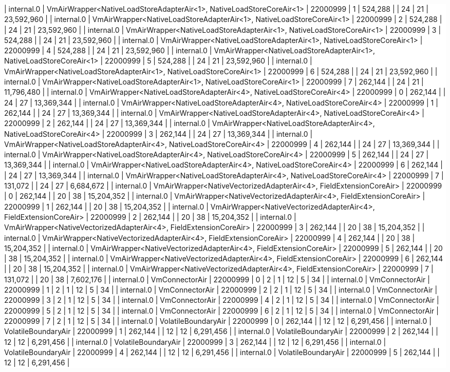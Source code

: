 | internal.0 | VmAirWrapper<NativeLoadStoreAdapterAir<1>, NativeLoadStoreCoreAir<1> | 22000999 | 1 | 524,288 |  | 24 | 21 | 23,592,960 | 
| internal.0 | VmAirWrapper<NativeLoadStoreAdapterAir<1>, NativeLoadStoreCoreAir<1> | 22000999 | 2 | 524,288 |  | 24 | 21 | 23,592,960 | 
| internal.0 | VmAirWrapper<NativeLoadStoreAdapterAir<1>, NativeLoadStoreCoreAir<1> | 22000999 | 3 | 524,288 |  | 24 | 21 | 23,592,960 | 
| internal.0 | VmAirWrapper<NativeLoadStoreAdapterAir<1>, NativeLoadStoreCoreAir<1> | 22000999 | 4 | 524,288 |  | 24 | 21 | 23,592,960 | 
| internal.0 | VmAirWrapper<NativeLoadStoreAdapterAir<1>, NativeLoadStoreCoreAir<1> | 22000999 | 5 | 524,288 |  | 24 | 21 | 23,592,960 | 
| internal.0 | VmAirWrapper<NativeLoadStoreAdapterAir<1>, NativeLoadStoreCoreAir<1> | 22000999 | 6 | 524,288 |  | 24 | 21 | 23,592,960 | 
| internal.0 | VmAirWrapper<NativeLoadStoreAdapterAir<1>, NativeLoadStoreCoreAir<1> | 22000999 | 7 | 262,144 |  | 24 | 21 | 11,796,480 | 
| internal.0 | VmAirWrapper<NativeLoadStoreAdapterAir<4>, NativeLoadStoreCoreAir<4> | 22000999 | 0 | 262,144 |  | 24 | 27 | 13,369,344 | 
| internal.0 | VmAirWrapper<NativeLoadStoreAdapterAir<4>, NativeLoadStoreCoreAir<4> | 22000999 | 1 | 262,144 |  | 24 | 27 | 13,369,344 | 
| internal.0 | VmAirWrapper<NativeLoadStoreAdapterAir<4>, NativeLoadStoreCoreAir<4> | 22000999 | 2 | 262,144 |  | 24 | 27 | 13,369,344 | 
| internal.0 | VmAirWrapper<NativeLoadStoreAdapterAir<4>, NativeLoadStoreCoreAir<4> | 22000999 | 3 | 262,144 |  | 24 | 27 | 13,369,344 | 
| internal.0 | VmAirWrapper<NativeLoadStoreAdapterAir<4>, NativeLoadStoreCoreAir<4> | 22000999 | 4 | 262,144 |  | 24 | 27 | 13,369,344 | 
| internal.0 | VmAirWrapper<NativeLoadStoreAdapterAir<4>, NativeLoadStoreCoreAir<4> | 22000999 | 5 | 262,144 |  | 24 | 27 | 13,369,344 | 
| internal.0 | VmAirWrapper<NativeLoadStoreAdapterAir<4>, NativeLoadStoreCoreAir<4> | 22000999 | 6 | 262,144 |  | 24 | 27 | 13,369,344 | 
| internal.0 | VmAirWrapper<NativeLoadStoreAdapterAir<4>, NativeLoadStoreCoreAir<4> | 22000999 | 7 | 131,072 |  | 24 | 27 | 6,684,672 | 
| internal.0 | VmAirWrapper<NativeVectorizedAdapterAir<4>, FieldExtensionCoreAir> | 22000999 | 0 | 262,144 |  | 20 | 38 | 15,204,352 | 
| internal.0 | VmAirWrapper<NativeVectorizedAdapterAir<4>, FieldExtensionCoreAir> | 22000999 | 1 | 262,144 |  | 20 | 38 | 15,204,352 | 
| internal.0 | VmAirWrapper<NativeVectorizedAdapterAir<4>, FieldExtensionCoreAir> | 22000999 | 2 | 262,144 |  | 20 | 38 | 15,204,352 | 
| internal.0 | VmAirWrapper<NativeVectorizedAdapterAir<4>, FieldExtensionCoreAir> | 22000999 | 3 | 262,144 |  | 20 | 38 | 15,204,352 | 
| internal.0 | VmAirWrapper<NativeVectorizedAdapterAir<4>, FieldExtensionCoreAir> | 22000999 | 4 | 262,144 |  | 20 | 38 | 15,204,352 | 
| internal.0 | VmAirWrapper<NativeVectorizedAdapterAir<4>, FieldExtensionCoreAir> | 22000999 | 5 | 262,144 |  | 20 | 38 | 15,204,352 | 
| internal.0 | VmAirWrapper<NativeVectorizedAdapterAir<4>, FieldExtensionCoreAir> | 22000999 | 6 | 262,144 |  | 20 | 38 | 15,204,352 | 
| internal.0 | VmAirWrapper<NativeVectorizedAdapterAir<4>, FieldExtensionCoreAir> | 22000999 | 7 | 131,072 |  | 20 | 38 | 7,602,176 | 
| internal.0 | VmConnectorAir | 22000999 | 0 | 2 | 1 | 12 | 5 | 34 | 
| internal.0 | VmConnectorAir | 22000999 | 1 | 2 | 1 | 12 | 5 | 34 | 
| internal.0 | VmConnectorAir | 22000999 | 2 | 2 | 1 | 12 | 5 | 34 | 
| internal.0 | VmConnectorAir | 22000999 | 3 | 2 | 1 | 12 | 5 | 34 | 
| internal.0 | VmConnectorAir | 22000999 | 4 | 2 | 1 | 12 | 5 | 34 | 
| internal.0 | VmConnectorAir | 22000999 | 5 | 2 | 1 | 12 | 5 | 34 | 
| internal.0 | VmConnectorAir | 22000999 | 6 | 2 | 1 | 12 | 5 | 34 | 
| internal.0 | VmConnectorAir | 22000999 | 7 | 2 | 1 | 12 | 5 | 34 | 
| internal.0 | VolatileBoundaryAir | 22000999 | 0 | 262,144 |  | 12 | 12 | 6,291,456 | 
| internal.0 | VolatileBoundaryAir | 22000999 | 1 | 262,144 |  | 12 | 12 | 6,291,456 | 
| internal.0 | VolatileBoundaryAir | 22000999 | 2 | 262,144 |  | 12 | 12 | 6,291,456 | 
| internal.0 | VolatileBoundaryAir | 22000999 | 3 | 262,144 |  | 12 | 12 | 6,291,456 | 
| internal.0 | VolatileBoundaryAir | 22000999 | 4 | 262,144 |  | 12 | 12 | 6,291,456 | 
| internal.0 | VolatileBoundaryAir | 22000999 | 5 | 262,144 |  | 12 | 12 | 6,291,456 | 